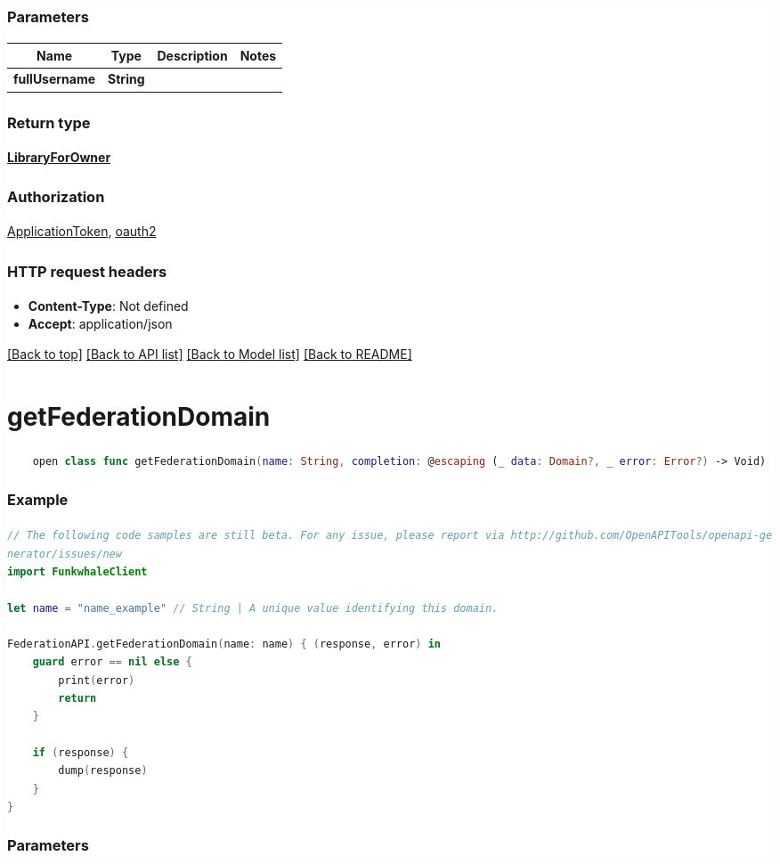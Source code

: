 ### Parameters

Name | Type | Description  | Notes
------------- | ------------- | ------------- | -------------
 **fullUsername** | **String** |  | 

### Return type

[**LibraryForOwner**](LibraryForOwner.md)

### Authorization

[ApplicationToken](../README.md#ApplicationToken), [oauth2](../README.md#oauth2)

### HTTP request headers

 - **Content-Type**: Not defined
 - **Accept**: application/json

[[Back to top]](#) [[Back to API list]](../README.md#documentation-for-api-endpoints) [[Back to Model list]](../README.md#documentation-for-models) [[Back to README]](../README.md)

# **getFederationDomain**
```swift
    open class func getFederationDomain(name: String, completion: @escaping (_ data: Domain?, _ error: Error?) -> Void)
```



### Example
```swift
// The following code samples are still beta. For any issue, please report via http://github.com/OpenAPITools/openapi-generator/issues/new
import FunkwhaleClient

let name = "name_example" // String | A unique value identifying this domain.

FederationAPI.getFederationDomain(name: name) { (response, error) in
    guard error == nil else {
        print(error)
        return
    }

    if (response) {
        dump(response)
    }
}
```

### Parameters
